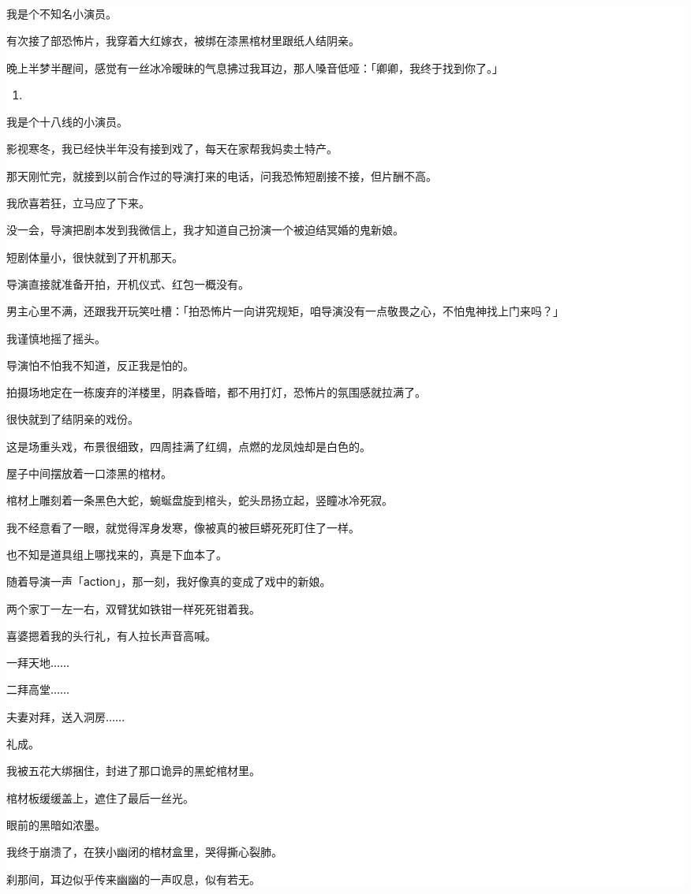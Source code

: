 我是个不知名小演员。

有次接了部恐怖片，我穿着大红嫁衣，被绑在漆黑棺材里跟纸人结阴亲。

晚上半梦半醒间，感觉有一丝冰冷暧昧的气息拂过我耳边，那人嗓音低哑：「卿卿，我终于找到你了。」

1.

我是个十八线的小演员。

影视寒冬，我已经快半年没有接到戏了，每天在家帮我妈卖土特产。

那天刚忙完，就接到以前合作过的导演打来的电话，问我恐怖短剧接不接，但片酬不高。

我欣喜若狂，立马应了下来。

没一会，导演把剧本发到我微信上，我才知道自己扮演一个被迫结冥婚的鬼新娘。

短剧体量小，很快就到了开机那天。

导演直接就准备开拍，开机仪式、红包一概没有。

男主心里不满，还跟我开玩笑吐槽：「拍恐怖片一向讲究规矩，咱导演没有一点敬畏之心，不怕鬼神找上门来吗？」

我谨慎地摇了摇头。

导演怕不怕我不知道，反正我是怕的。

拍摄场地定在一栋废弃的洋楼里，阴森昏暗，都不用打灯，恐怖片的氛围感就拉满了。

很快就到了结阴亲的戏份。

这是场重头戏，布景很细致，四周挂满了红绸，点燃的龙凤烛却是白色的。

屋子中间摆放着一口漆黑的棺材。

棺材上雕刻着一条黑色大蛇，蜿蜒盘旋到棺头，蛇头昂扬立起，竖瞳冰冷死寂。

我不经意看了一眼，就觉得浑身发寒，像被真的被巨蟒死死盯住了一样。

也不知是道具组上哪找来的，真是下血本了。

随着导演一声「action」，那一刻，我好像真的变成了戏中的新娘。

两个家丁一左一右，双臂犹如铁钳一样死死钳着我。

喜婆摁着我的头行礼，有人拉长声音高喊。

一拜天地……

二拜高堂……

夫妻对拜，送入洞房……

礼成。

我被五花大绑捆住，封进了那口诡异的黑蛇棺材里。

棺材板缓缓盖上，遮住了最后一丝光。

眼前的黑暗如浓墨。

我终于崩溃了，在狭小幽闭的棺材盒里，哭得撕心裂肺。

刹那间，耳边似乎传来幽幽的一声叹息，似有若无。
